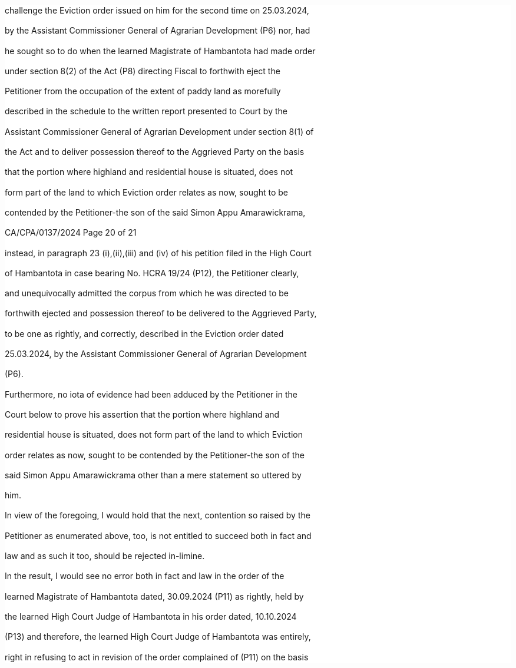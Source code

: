 challenge the Eviction order issued on him for the second time on 25.03.2024,

by the Assistant Commissioner General of Agrarian Development (P6) nor, had

he sought so to do when the learned Magistrate of Hambantota had made order

under section 8(2) of the Act (P8) directing Fiscal to forthwith eject the

Petitioner from the occupation of the extent of paddy land as morefully

described in the schedule to the written report presented to Court by the

Assistant Commissioner General of Agrarian Development under section 8(1) of

the Act and to deliver possession thereof to the Aggrieved Party on the basis

that the portion where highland and residential house is situated, does not

form part of the land to which Eviction order relates as now, sought to be

contended by the Petitioner-the son of the said Simon Appu Amarawickrama,

CA/CPA/0137/2024 Page 20 of 21

instead, in paragraph 23 (i),(ii),(iii) and (iv) of his petition filed in the High Court

of Hambantota in case bearing No. HCRA 19/24 (P12), the Petitioner clearly,

and unequivocally admitted the corpus from which he was directed to be

forthwith ejected and possession thereof to be delivered to the Aggrieved Party,

to be one as rightly, and correctly, described in the Eviction order dated

25.03.2024, by the Assistant Commissioner General of Agrarian Development

(P6).

Furthermore, no iota of evidence had been adduced by the Petitioner in the

Court below to prove his assertion that the portion where highland and

residential house is situated, does not form part of the land to which Eviction

order relates as now, sought to be contended by the Petitioner-the son of the

said Simon Appu Amarawickrama other than a mere statement so uttered by

him.

In view of the foregoing, I would hold that the next, contention so raised by the

Petitioner as enumerated above, too, is not entitled to succeed both in fact and

law and as such it too, should be rejected in-limine.

In the result, I would see no error both in fact and law in the order of the

learned Magistrate of Hambantota dated, 30.09.2024 (P11) as rightly, held by

the learned High Court Judge of Hambantota in his order dated, 10.10.2024

(P13) and therefore, the learned High Court Judge of Hambantota was entirely,

right in refusing to act in revision of the order complained of (P11) on the basis

